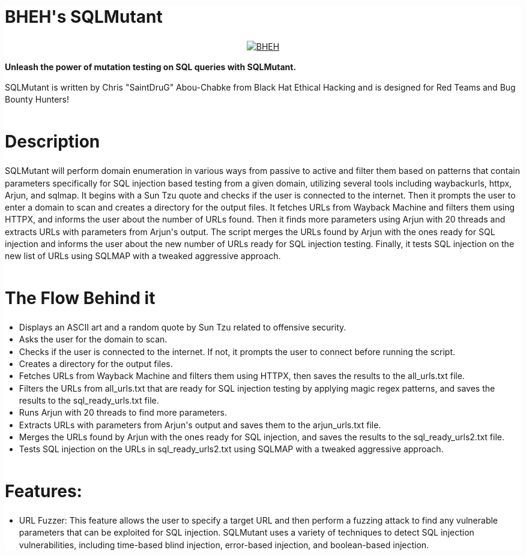 # BHEH's SQLMutant

<p align="center">
<a href="https://www.blackhatethicalhacking.com"><img src="https://www.blackhatethicalhacking.com/wp-content/uploads/2022/06/BHEH_logo.png" width="300px" alt="BHEH"></a>
</p>

<p align="center">

**Unleash the power of mutation testing on SQL queries with SQLMutant.**

SQLMutant is written by Chris "SaintDruG" Abou-Chabke from Black Hat Ethical Hacking and is designed for Red Teams and Bug Bounty Hunters!
</p>

# Description

SQLMutant will perform domain enumeration in various ways from passive to active and filter them based on patterns that contain parameters specifically for SQL injection based testing from a given domain, utilizing several tools including waybackurls, httpx, Arjun, and sqlmap. It begins with a Sun Tzu quote and checks if the user is connected to the internet. Then it prompts the user to enter a domain to scan and creates a directory for the output files. It fetches URLs from Wayback Machine and filters them using HTTPX, and informs the user about the number of URLs found. Then it finds more parameters using Arjun with 20 threads and extracts URLs with parameters from Arjun's output. The script merges the URLs found by Arjun with the ones ready for SQL injection and informs the user about the new number of URLs ready for SQL injection testing. Finally, it tests SQL injection on the new list of URLs using SQLMAP with a tweaked aggressive approach.

# The Flow Behind it

- Displays an ASCII art and a random quote by Sun Tzu related to offensive security.
- Asks the user for the domain to scan.
- Checks if the user is connected to the internet. If not, it prompts the user to connect before running the script.
- Creates a directory for the output files.
- Fetches URLs from Wayback Machine and filters them using HTTPX, then saves the results to the all_urls.txt file.
- Filters the URLs from all_urls.txt that are ready for SQL injection testing by applying magic regex patterns, and saves the results to the sql_ready_urls.txt file.
- Runs Arjun with 20 threads to find more parameters.
- Extracts URLs with parameters from Arjun's output and saves them to the arjun_urls.txt file.
- Merges the URLs found by Arjun with the ones ready for SQL injection, and saves the results to the sql_ready_urls2.txt file.
- Tests SQL injection on the URLs in sql_ready_urls2.txt using SQLMAP with a tweaked aggressive approach.

# Features:

- URL Fuzzer: This feature allows the user to specify a target URL and then perform a fuzzing attack to find any vulnerable parameters that can be exploited for SQL injection. SQLMutant uses a variety of techniques to detect SQL injection vulnerabilities, including time-based blind injection, error-based injection, and boolean-based injection.
